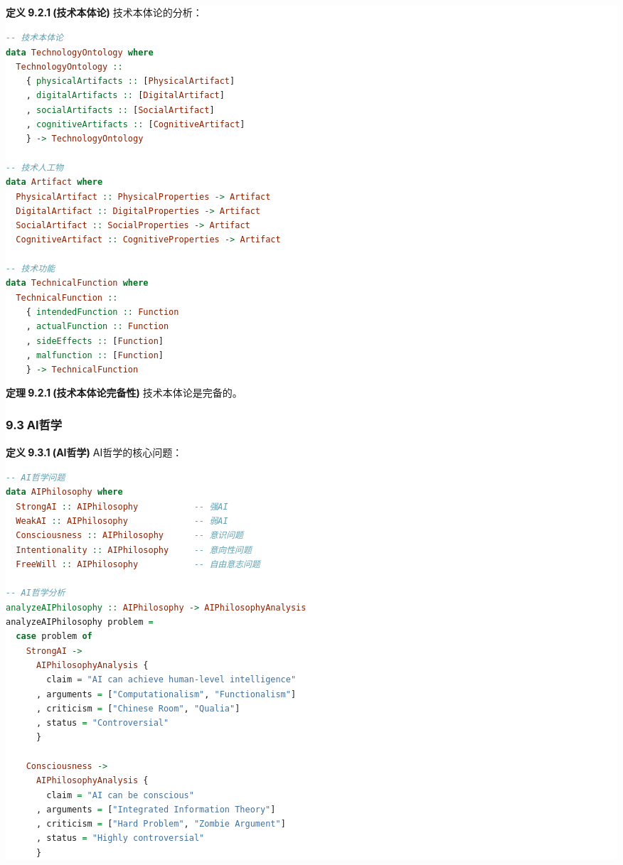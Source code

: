 **定义 9.2.1 (技术本体论)**
技术本体论的分析：

```haskell
-- 技术本体论
data TechnologyOntology where
  TechnologyOntology ::
    { physicalArtifacts :: [PhysicalArtifact]
    , digitalArtifacts :: [DigitalArtifact]
    , socialArtifacts :: [SocialArtifact]
    , cognitiveArtifacts :: [CognitiveArtifact]
    } -> TechnologyOntology

-- 技术人工物
data Artifact where
  PhysicalArtifact :: PhysicalProperties -> Artifact
  DigitalArtifact :: DigitalProperties -> Artifact
  SocialArtifact :: SocialProperties -> Artifact
  CognitiveArtifact :: CognitiveProperties -> Artifact

-- 技术功能
data TechnicalFunction where
  TechnicalFunction ::
    { intendedFunction :: Function
    , actualFunction :: Function
    , sideEffects :: [Function]
    , malfunction :: [Function]
    } -> TechnicalFunction
```

**定理 9.2.1 (技术本体论完备性)**
技术本体论是完备的。

### 9.3 AI哲学

**定义 9.3.1 (AI哲学)**
AI哲学的核心问题：

```haskell
-- AI哲学问题
data AIPhilosophy where
  StrongAI :: AIPhilosophy           -- 强AI
  WeakAI :: AIPhilosophy             -- 弱AI
  Consciousness :: AIPhilosophy      -- 意识问题
  Intentionality :: AIPhilosophy     -- 意向性问题
  FreeWill :: AIPhilosophy           -- 自由意志问题

-- AI哲学分析
analyzeAIPhilosophy :: AIPhilosophy -> AIPhilosophyAnalysis
analyzeAIPhilosophy problem = 
  case problem of
    StrongAI -> 
      AIPhilosophyAnalysis {
        claim = "AI can achieve human-level intelligence"
      , arguments = ["Computationalism", "Functionalism"]
      , criticism = ["Chinese Room", "Qualia"]
      , status = "Controversial"
      }
    
    Consciousness -> 
      AIPhilosophyAnalysis {
        claim = "AI can be conscious"
      , arguments = ["Integrated Information Theory"]
      , criticism = ["Hard Problem", "Zombie Argument"]
      , status = "Highly controversial"
      }
```